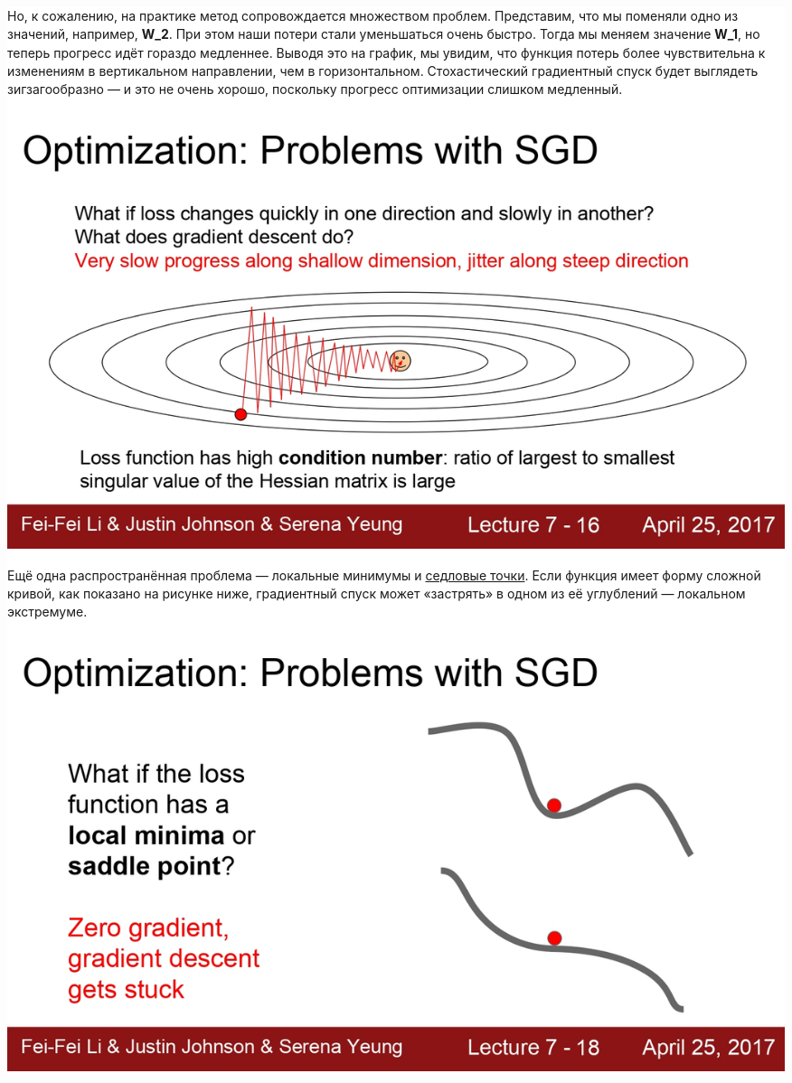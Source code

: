 Но, к сожалению, на практике метод сопровождается множеством проблем. Представим, что мы поменяли одно из значений, например, **W_2**. При этом наши потери стали уменьшаться очень быстро. Тогда мы меняем значение **W_1**, но теперь прогресс идёт гораздо медленнее. Выводя это на график, мы увидим, что функция потерь более чувствительна к изменениям в вертикальном направлении, чем в горизонтальном. Стохастический градиентный спуск будет выглядеть зигзагообразно — и это не очень хорошо, поскольку прогресс оптимизации слишком медленный.

![](https://raw.githubusercontent.com/AlexandrParkhomenko/ai/main/stanford/class/cs231n/ru/images/cs231n_2017_lecture7_page-0016.jpg)

Ещё одна распространённая проблема — локальные минимумы и [седловые точки](https://ru.wikipedia.org/wiki/%D0%A1%D0%B5%D0%B4%D0%BB%D0%BE%D0%B2%D0%B0%D1%8F_%D1%82%D0%BE%D1%87%D0%BA%D0%B0). Если функция имеет форму сложной кривой, как показано на рисунке ниже, градиентный спуск может «застрять» в одном из её углублений — локальном экстремуме.

![](https://raw.githubusercontent.com/AlexandrParkhomenko/ai/main/stanford/class/cs231n/ru/images/cs231n_2017_lecture7_page-0018.jpg)

